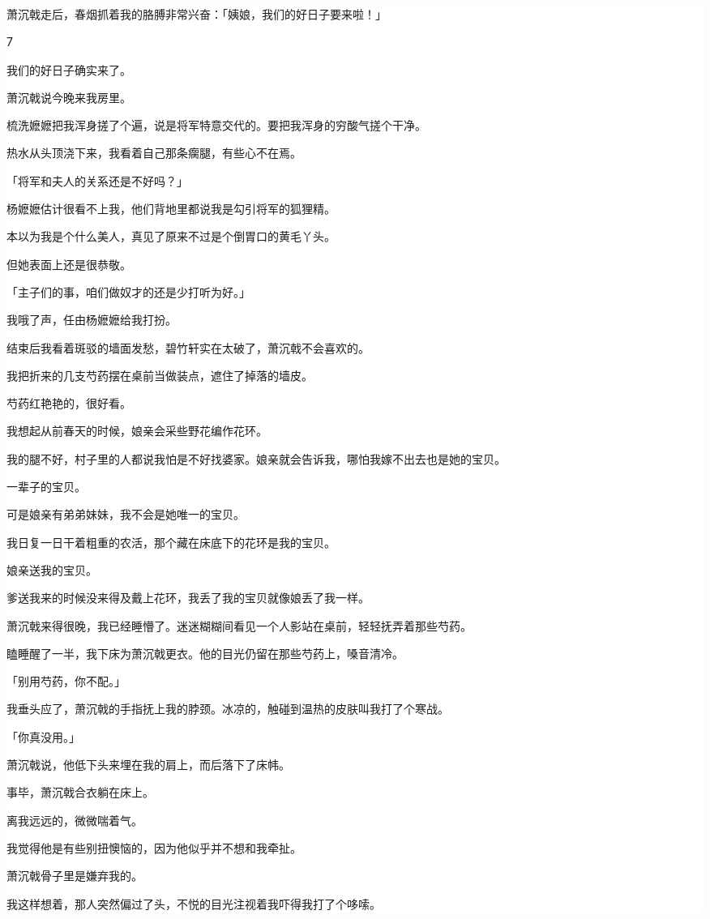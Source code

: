 萧沉戟走后，春烟抓着我的胳膊非常兴奋：「姨娘，我们的好日子要来啦！」

7

我们的好日子确实来了。

萧沉戟说今晚来我房里。

梳洗嬷嬷把我浑身搓了个遍，说是将军特意交代的。要把我浑身的穷酸气搓个干净。

热水从头顶浇下来，我看着自己那条瘸腿，有些心不在焉。

「将军和夫人的关系还是不好吗？」

杨嬷嬷估计很看不上我，他们背地里都说我是勾引将军的狐狸精。

本以为我是个什么美人，真见了原来不过是个倒胃口的黄毛丫头。

但她表面上还是很恭敬。

「主子们的事，咱们做奴才的还是少打听为好。」

我哦了声，任由杨嬷嬷给我打扮。

结束后我看着斑驳的墙面发愁，碧竹轩实在太破了，萧沉戟不会喜欢的。

我把折来的几支芍药摆在桌前当做装点，遮住了掉落的墙皮。

芍药红艳艳的，很好看。

我想起从前春天的时候，娘亲会采些野花编作花环。

我的腿不好，村子里的人都说我怕是不好找婆家。娘亲就会告诉我，哪怕我嫁不出去也是她的宝贝。

一辈子的宝贝。

可是娘亲有弟弟妹妹，我不会是她唯一的宝贝。

我日复一日干着粗重的农活，那个藏在床底下的花环是我的宝贝。

娘亲送我的宝贝。

爹送我来的时候没来得及戴上花环，我丢了我的宝贝就像娘丢了我一样。

萧沉戟来得很晚，我已经睡懵了。迷迷糊糊间看见一个人影站在桌前，轻轻抚弄着那些芍药。

瞌睡醒了一半，我下床为萧沉戟更衣。他的目光仍留在那些芍药上，嗓音清冷。

「别用芍药，你不配。」

我垂头应了，萧沉戟的手指抚上我的脖颈。冰凉的，触碰到温热的皮肤叫我打了个寒战。

「你真没用。」

萧沉戟说，他低下头来埋在我的肩上，而后落下了床帏。

事毕，萧沉戟合衣躺在床上。

离我远远的，微微喘着气。

我觉得他是有些别扭懊恼的，因为他似乎并不想和我牵扯。

萧沉戟骨子里是嫌弃我的。

我这样想着，那人突然偏过了头，不悦的目光注视着我吓得我打了个哆嗦。
